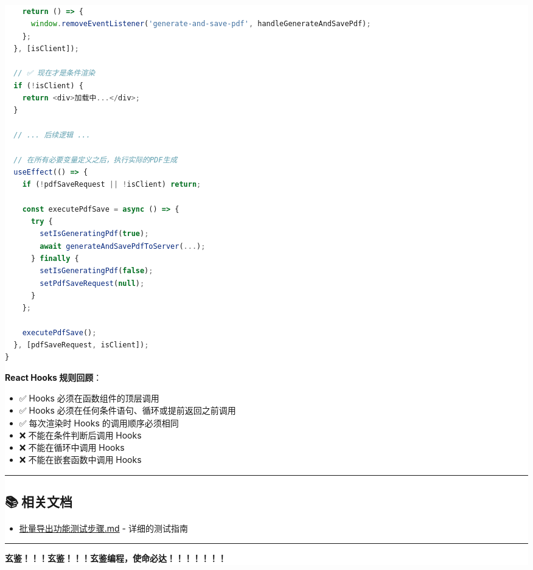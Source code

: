 ```typescript
    return () => {
      window.removeEventListener('generate-and-save-pdf', handleGenerateAndSavePdf);
    };
  }, [isClient]);

  // ✅ 现在才是条件渲染
  if (!isClient) {
    return <div>加载中...</div>;
  }

  // ... 后续逻辑 ...

  // 在所有必要变量定义之后，执行实际的PDF生成
  useEffect(() => {
    if (!pdfSaveRequest || !isClient) return;

    const executePdfSave = async () => {
      try {
        setIsGeneratingPdf(true);
        await generateAndSavePdfToServer(...);
      } finally {
        setIsGeneratingPdf(false);
        setPdfSaveRequest(null);
      }
    };

    executePdfSave();
  }, [pdfSaveRequest, isClient]);
}
```

**React Hooks 规则回顾**：

- ✅ Hooks 必须在函数组件的顶层调用
- ✅ Hooks 必须在任何条件语句、循环或提前返回之前调用
- ✅ 每次渲染时 Hooks 的调用顺序必须相同
- ❌ 不能在条件判断后调用 Hooks
- ❌ 不能在循环中调用 Hooks
- ❌ 不能在嵌套函数中调用 Hooks

---

## 📚 相关文档

- [批量导出功能测试步骤.md](./批量导出功能测试步骤.md) - 详细的测试指南

---

**玄鉴！！！玄鉴！！！玄鉴编程，使命必达！！！！！！！**
